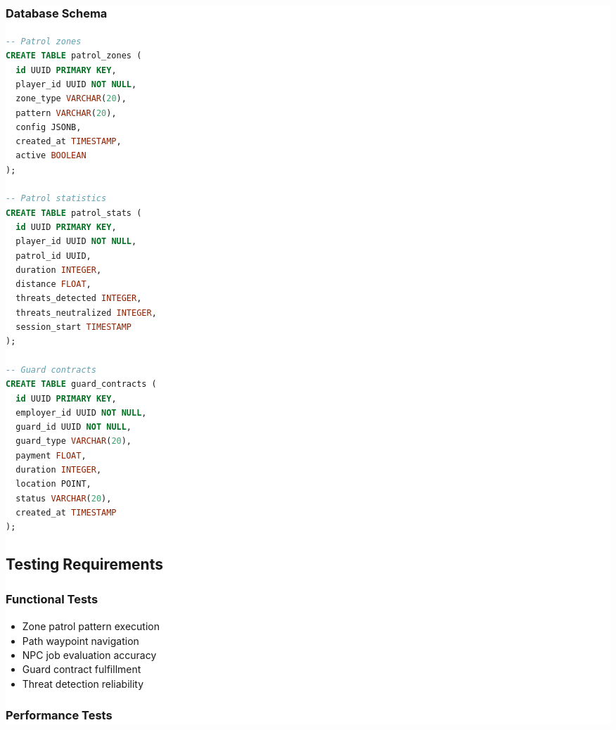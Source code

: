 ### Database Schema

```sql
-- Patrol zones
CREATE TABLE patrol_zones (
  id UUID PRIMARY KEY,
  player_id UUID NOT NULL,
  zone_type VARCHAR(20),
  pattern VARCHAR(20),
  config JSONB,
  created_at TIMESTAMP,
  active BOOLEAN
);

-- Patrol statistics
CREATE TABLE patrol_stats (
  id UUID PRIMARY KEY,
  player_id UUID NOT NULL,
  patrol_id UUID,
  duration INTEGER,
  distance FLOAT,
  threats_detected INTEGER,
  threats_neutralized INTEGER,
  session_start TIMESTAMP
);

-- Guard contracts
CREATE TABLE guard_contracts (
  id UUID PRIMARY KEY,
  employer_id UUID NOT NULL,
  guard_id UUID NOT NULL,
  guard_type VARCHAR(20),
  payment FLOAT,
  duration INTEGER,
  location POINT,
  status VARCHAR(20),
  created_at TIMESTAMP
);
```

## Testing Requirements

### Functional Tests

- Zone patrol pattern execution
- Path waypoint navigation
- NPC job evaluation accuracy
- Guard contract fulfillment
- Threat detection reliability

### Performance Tests
